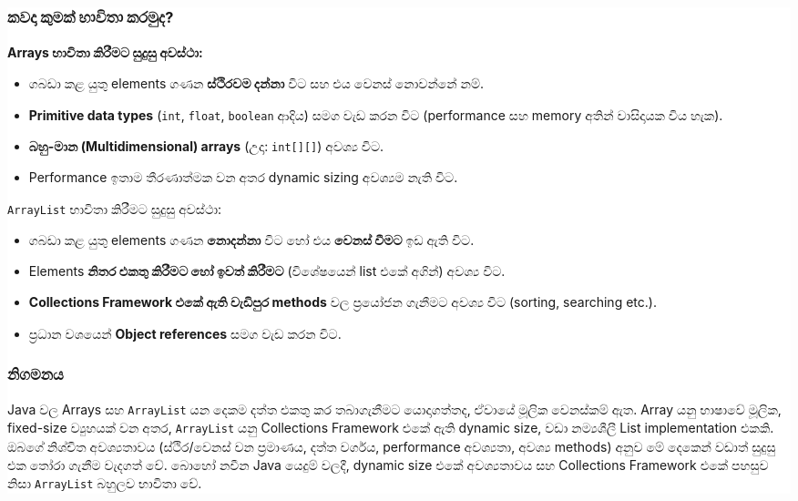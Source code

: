### **කවදා කුමක් භාවිතා කරමුද?**

**Arrays භාවිතා කිරීමට සුදුසු අවස්ථා:**

* ගබඩා කළ යුතු elements ගණන **ස්ථිරවම දන්නා** විට සහ එය වෙනස් නොවන්නේ නම්.
    
* **Primitive data types** (`int`, `float`, `boolean` ආදිය) සමග වැඩ කරන විට (performance සහ memory අතින් වාසිදායක විය හැක).
    
* **බහු-මාන (Multidimensional) arrays** (උදා: `int[][]`) අවශ්‍ය විට.
    
* Performance ඉතාම තීරණාත්මක වන අතර dynamic sizing අවශ්‍යම නැති විට.
    

`ArrayList` භාවිතා කිරීමට සුදුසු අවස්ථා:

* ගබඩා කළ යුතු elements ගණන **නොදන්නා** විට හෝ එය **වෙනස් වීමට** ඉඩ ඇති විට.
    
* Elements **නිතර එකතු කිරීමට හෝ ඉවත් කිරීමට** (විශේෂයෙන් list එකේ අගින්) අවශ්‍ය විට.
    
* **Collections Framework එකේ ඇති වැඩිපුර methods** වල ප්‍රයෝජන ගැනීමට අවශ්‍ය විට (sorting, searching etc.).
    
* ප්‍රධාන වශයෙන් **Object references** සමග වැඩ කරන විට.
    

### **නිගමනය**

Java වල Arrays සහ `ArrayList` යන දෙකම දත්ත එකතු කර තබාගැනීමට යොදාගත්තද, ඒවායේ මූලික වෙනස්කම් ඇත. Array යනු භාෂාවේ මූලික, fixed-size ව්‍යුහයක් වන අතර, `ArrayList` යනු Collections Framework එකේ ඇති dynamic size, වඩා නම්‍යශීලී List implementation එකකි. ඔබගේ නිශ්චිත අවශ්‍යතාවය (ස්ථිර/වෙනස් වන ප්‍රමාණය, දත්ත වර්ගය, performance අවශ්‍යතා, අවශ්‍ය methods) අනුව මේ දෙකෙන් වඩාත් සුදුසු එක තෝරා ගැනීම වැදගත් වේ. බොහෝ නවීන Java යෙදුම් වලදී, dynamic size එකේ අවශ්‍යතාවය සහ Collections Framework එකේ පහසුව නිසා `ArrayList` බහුලව භාවිතා වේ.